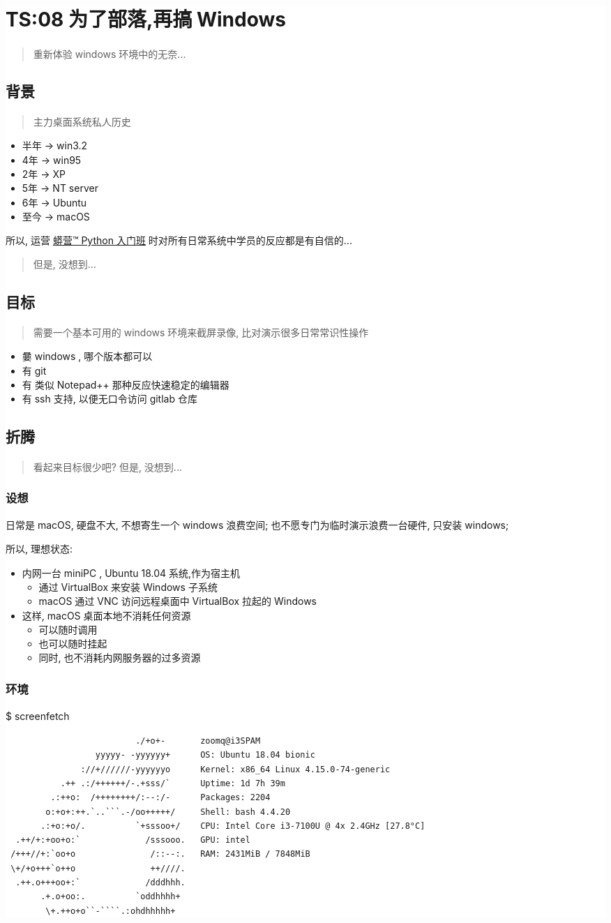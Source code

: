 # TS:08 为了部落,再搞 Windows
> 重新体验 windows 环境中的无奈...

## 背景
> 主力桌面系统私人历史

- 半年 -> win3.2 
- 4年 -> win95 
- 2年 -> XP 
- 5年 -> NT server 
- 6年 -> Ubuntu 
- 至今 -> macOS

所以, 运营
[蟒营™ Python 入门班](https://py.101.camp/)
时对所有日常系统中学员的反应都是有自信的...

> 但是, 没想到...

## 目标
> 需要一个基本可用的 windows 环境来截屏录像, 比对演示很多日常常识性操作

- 嘦 windows , 哪个版本都可以
- 有 git
- 有 类似 Notepad++ 那种反应快速稳定的编辑器
- 有 ssh 支持, 以便无口令访问 gitlab 仓库


## 折腾
> 看起来目标很少吧? 但是, 没想到...

### 设想

日常是 macOS, 硬盘不大, 不想寄生一个 windows 浪费空间;
也不愿专门为临时演示浪费一台硬件, 只安装 windows;

所以, 理想状态:

- 内网一台 miniPC , Ubuntu 18.04 系统,作为宿主机
    + 通过 VirtualBox 来安装 Windows 子系统
    + macOS 通过 VNC 访问远程桌面中 VirtualBox 拉起的 Windows
- 这样, macOS 桌面本地不消耗任何资源
    + 可以随时调用
    + 也可以随时挂起
    + 同时, 也不消耗内网服务器的过多资源


### 环境

$ screenfetch

                              ./+o+-       zoomq@i3SPAM
                      yyyyy- -yyyyyy+      OS: Ubuntu 18.04 bionic
                   ://+//////-yyyyyyo      Kernel: x86_64 Linux 4.15.0-74-generic
               .++ .:/++++++/-.+sss/`      Uptime: 1d 7h 39m
             .:++o:  /++++++++/:--:/-      Packages: 2204
            o:+o+:++.`..```.-/oo+++++/     Shell: bash 4.4.20
           .:+o:+o/.          `+sssoo+/    CPU: Intel Core i3-7100U @ 4x 2.4GHz [27.8°C]
      .++/+:+oo+o:`             /sssooo.   GPU: intel
     /+++//+:`oo+o               /::--:.   RAM: 2431MiB / 7848MiB
     \+/+o+++`o++o               ++////.
      .++.o+++oo+:`             /dddhhh.
           .+.o+oo:.          `oddhhhh+
            \+.++o+o``-````.:ohdhhhhh+